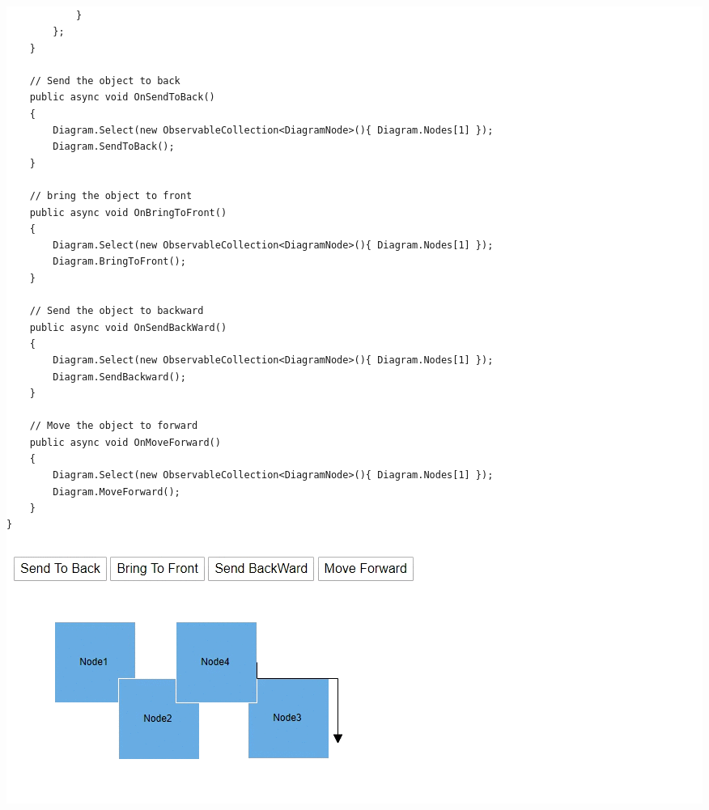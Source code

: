 ```cshtml
            }
        };
    }

    // Send the object to back
    public async void OnSendToBack()
    {
        Diagram.Select(new ObservableCollection<DiagramNode>(){ Diagram.Nodes[1] });
        Diagram.SendToBack();
    }

    // bring the object to front
    public async void OnBringToFront()
    {
        Diagram.Select(new ObservableCollection<DiagramNode>(){ Diagram.Nodes[1] });
        Diagram.BringToFront();
    }

    // Send the object to backward
    public async void OnSendBackWard()
    {
        Diagram.Select(new ObservableCollection<DiagramNode>(){ Diagram.Nodes[1] });
        Diagram.SendBackward();
    }

    // Move the object to forward
    public async void OnMoveForward()
    {
        Diagram.Select(new ObservableCollection<DiagramNode>(){ Diagram.Nodes[1] });
        Diagram.MoveForward();
    }
}
```

![`Order Commands`](images/Order-Commands.gif)
